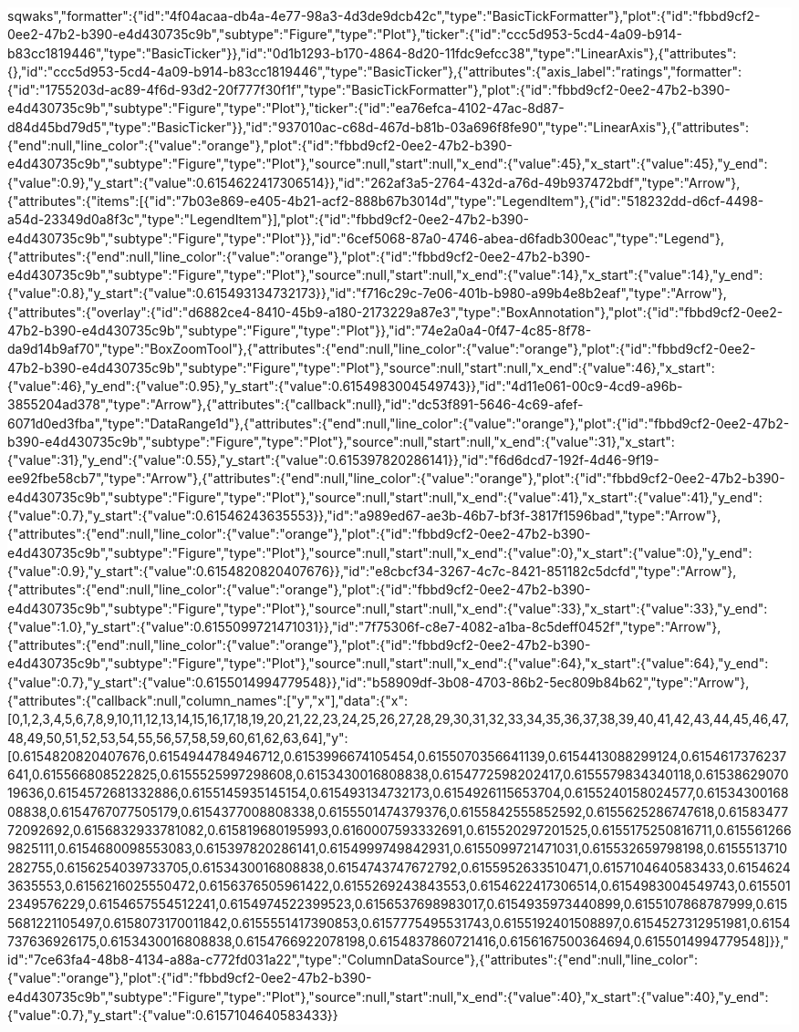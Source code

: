 sqwaks","formatter":{"id":"4f04acaa-db4a-4e77-98a3-4d3de9dcb42c","type":"BasicTickFormatter"},"plot":{"id":"fbbd9cf2-0ee2-47b2-b390-e4d430735c9b","subtype":"Figure","type":"Plot"},"ticker":{"id":"ccc5d953-5cd4-4a09-b914-b83cc1819446","type":"BasicTicker"}},"id":"0d1b1293-b170-4864-8d20-11fdc9efcc38","type":"LinearAxis"},{"attributes":{},"id":"ccc5d953-5cd4-4a09-b914-b83cc1819446","type":"BasicTicker"},{"attributes":{"axis_label":"ratings","formatter":{"id":"1755203d-ac89-4f6d-93d2-20f777f30f1f","type":"BasicTickFormatter"},"plot":{"id":"fbbd9cf2-0ee2-47b2-b390-e4d430735c9b","subtype":"Figure","type":"Plot"},"ticker":{"id":"ea76efca-4102-47ac-8d87-d84d45bd79d5","type":"BasicTicker"}},"id":"937010ac-c68d-467d-b81b-03a696f8fe90","type":"LinearAxis"},{"attributes":{"end":null,"line_color":{"value":"orange"},"plot":{"id":"fbbd9cf2-0ee2-47b2-b390-e4d430735c9b","subtype":"Figure","type":"Plot"},"source":null,"start":null,"x_end":{"value":45},"x_start":{"value":45},"y_end":{"value":0.9},"y_start":{"value":0.6154622417306514}},"id":"262af3a5-2764-432d-a76d-49b937472bdf","type":"Arrow"},{"attributes":{"items":[{"id":"7b03e869-e405-4b21-acf2-888b67b3014d","type":"LegendItem"},{"id":"518232dd-d6cf-4498-a54d-23349d0a8f3c","type":"LegendItem"}],"plot":{"id":"fbbd9cf2-0ee2-47b2-b390-e4d430735c9b","subtype":"Figure","type":"Plot"}},"id":"6cef5068-87a0-4746-abea-d6fadb300eac","type":"Legend"},{"attributes":{"end":null,"line_color":{"value":"orange"},"plot":{"id":"fbbd9cf2-0ee2-47b2-b390-e4d430735c9b","subtype":"Figure","type":"Plot"},"source":null,"start":null,"x_end":{"value":14},"x_start":{"value":14},"y_end":{"value":0.8},"y_start":{"value":0.615493134732173}},"id":"f716c29c-7e06-401b-b980-a99b4e8b2eaf","type":"Arrow"},{"attributes":{"overlay":{"id":"d6882ce4-8410-45b9-a180-2173229a87e3","type":"BoxAnnotation"},"plot":{"id":"fbbd9cf2-0ee2-47b2-b390-e4d430735c9b","subtype":"Figure","type":"Plot"}},"id":"74e2a0a4-0f47-4c85-8f78-da9d14b9af70","type":"BoxZoomTool"},{"attributes":{"end":null,"line_color":{"value":"orange"},"plot":{"id":"fbbd9cf2-0ee2-47b2-b390-e4d430735c9b","subtype":"Figure","type":"Plot"},"source":null,"start":null,"x_end":{"value":46},"x_start":{"value":46},"y_end":{"value":0.95},"y_start":{"value":0.6154983004549743}},"id":"4d11e061-00c9-4cd9-a96b-3855204ad378","type":"Arrow"},{"attributes":{"callback":null},"id":"dc53f891-5646-4c69-afef-6071d0ed3fba","type":"DataRange1d"},{"attributes":{"end":null,"line_color":{"value":"orange"},"plot":{"id":"fbbd9cf2-0ee2-47b2-b390-e4d430735c9b","subtype":"Figure","type":"Plot"},"source":null,"start":null,"x_end":{"value":31},"x_start":{"value":31},"y_end":{"value":0.55},"y_start":{"value":0.615397820286141}},"id":"f6d6dcd7-192f-4d46-9f19-ee92fbe58cb7","type":"Arrow"},{"attributes":{"end":null,"line_color":{"value":"orange"},"plot":{"id":"fbbd9cf2-0ee2-47b2-b390-e4d430735c9b","subtype":"Figure","type":"Plot"},"source":null,"start":null,"x_end":{"value":41},"x_start":{"value":41},"y_end":{"value":0.7},"y_start":{"value":0.61546243635553}},"id":"a989ed67-ae3b-46b7-bf3f-3817f1596bad","type":"Arrow"},{"attributes":{"end":null,"line_color":{"value":"orange"},"plot":{"id":"fbbd9cf2-0ee2-47b2-b390-e4d430735c9b","subtype":"Figure","type":"Plot"},"source":null,"start":null,"x_end":{"value":0},"x_start":{"value":0},"y_end":{"value":0.9},"y_start":{"value":0.6154820820407676}},"id":"e8cbcf34-3267-4c7c-8421-851182c5dcfd","type":"Arrow"},{"attributes":{"end":null,"line_color":{"value":"orange"},"plot":{"id":"fbbd9cf2-0ee2-47b2-b390-e4d430735c9b","subtype":"Figure","type":"Plot"},"source":null,"start":null,"x_end":{"value":33},"x_start":{"value":33},"y_end":{"value":1.0},"y_start":{"value":0.6155099721471031}},"id":"7f75306f-c8e7-4082-a1ba-8c5deff0452f","type":"Arrow"},{"attributes":{"end":null,"line_color":{"value":"orange"},"plot":{"id":"fbbd9cf2-0ee2-47b2-b390-e4d430735c9b","subtype":"Figure","type":"Plot"},"source":null,"start":null,"x_end":{"value":64},"x_start":{"value":64},"y_end":{"value":0.7},"y_start":{"value":0.6155014994779548}},"id":"b58909df-3b08-4703-86b2-5ec809b84b62","type":"Arrow"},{"attributes":{"callback":null,"column_names":["y","x"],"data":{"x":[0,1,2,3,4,5,6,7,8,9,10,11,12,13,14,15,16,17,18,19,20,21,22,23,24,25,26,27,28,29,30,31,32,33,34,35,36,37,38,39,40,41,42,43,44,45,46,47,48,49,50,51,52,53,54,55,56,57,58,59,60,61,62,63,64],"y":[0.6154820820407676,0.6154944784946712,0.6153996674105454,0.6155070356641139,0.6154413088299124,0.6154617376237641,0.615566808522825,0.6155525997298608,0.6153430016808838,0.6154772598202417,0.6155579834340118,0.6153862907019636,0.6154572681332886,0.6155145935145154,0.615493134732173,0.6154926115653704,0.6155240158024577,0.6153430016808838,0.6154767077505179,0.6154377008808338,0.6155501474379376,0.6155842555852592,0.6155625286747618,0.6158347772092692,0.6156832933781082,0.615819680195993,0.6160007593332691,0.615520297201525,0.6155175250816711,0.6155612669825111,0.6154680098553083,0.615397820286141,0.6154999749842931,0.6155099721471031,0.615532659798198,0.6155513710282755,0.6156254039733705,0.6153430016808838,0.6154743747672792,0.6155952633510471,0.6157104640583433,0.61546243635553,0.6156216025550472,0.6156376505961422,0.6155269243843553,0.6154622417306514,0.6154983004549743,0.6155012349576229,0.6154657554512241,0.6154974522399523,0.6156537698983017,0.6154935973440899,0.6155107868787999,0.6155681221105497,0.6158073170011842,0.6155551417390853,0.6157775495531743,0.6155192401508897,0.6154527312951981,0.6154737636926175,0.6153430016808838,0.6154766922078198,0.6154837860721416,0.6156167500364694,0.6155014994779548]}},"id":"7ce63fa4-48b8-4134-a88a-c772fd031a22","type":"ColumnDataSource"},{"attributes":{"end":null,"line_color":{"value":"orange"},"plot":{"id":"fbbd9cf2-0ee2-47b2-b390-e4d430735c9b","subtype":"Figure","type":"Plot"},"source":null,"start":null,"x_end":{"value":40},"x_start":{"value":40},"y_end":{"value":0.7},"y_start":{"value":0.6157104640583433}}